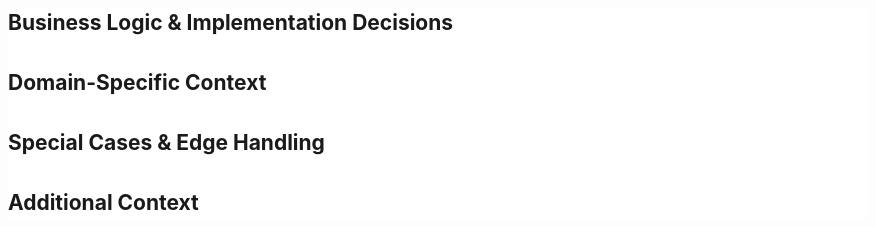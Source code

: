 


## Business Logic & Implementation Decisions




## Domain-Specific Context




## Special Cases & Edge Handling




## Additional Context


